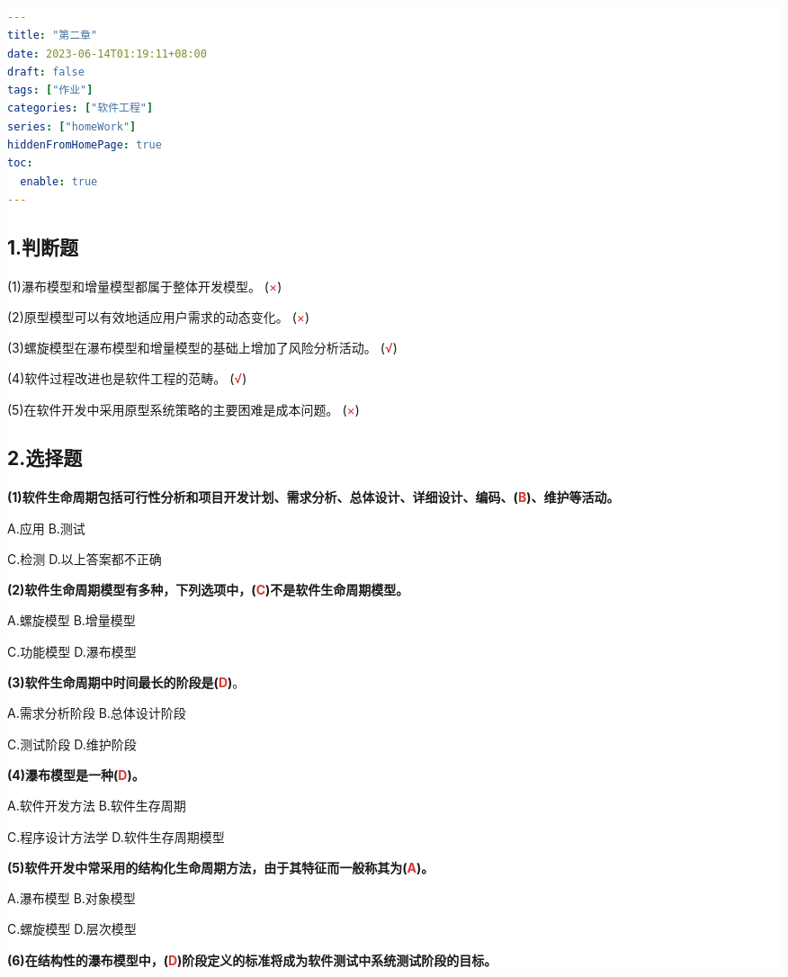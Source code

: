 ```yaml
---
title: "第二章"
date: 2023-06-14T01:19:11+08:00
draft: false
tags: ["作业"]
categories: ["软件工程"]
series: ["homeWork"]
hiddenFromHomePage: true
toc:
  enable: true
---
```


## 1.判断题

(1)瀑布模型和增量模型都属于整体开发模型。 (<font color="#d83931">×</font>)

(2)原型模型可以有效地适应用户需求的动态变化。 (<font color="#d83931">×</font>)

(3)螺旋模型在瀑布模型和增量模型的基础上增加了风险分析活动。 (<font color="#d83931">√</font>)

(4)软件过程改进也是软件工程的范畴。 (<font color="#d83931">√</font>)

(5)在软件开发中采用原型系统策略的主要困难是成本问题。 (<font color="#d83931">×</font>)

## 2.选择题

**(1)软件生命周期包括可行性分析和项目开发计划、需求分析、总体设计、详细设计、编码、(<font color="#d83931">B</font>)、维护等活动。**

A.应用 B.测试

C.检测 D.以上答案都不正确

**(2)软件生命周期模型有多种，下列选项中，(<font color="#d83931">C</font>)不是软件生命周期模型。**

A.螺旋模型 B.增量模型

C.功能模型 D.瀑布模型

**(3)软件生命周期中时间最长的阶段是(<font color="#d83931">D</font>)**。

A.需求分析阶段 B.总体设计阶段

C.测试阶段 D.维护阶段

**(4)瀑布模型是一种(<font color="#d83931">D</font>)。**

A.软件开发方法 B.软件生存周期

C.程序设计方法学 D.软件生存周期模型

**(5)软件开发中常采用的结构化生命周期方法，由于其特征而一般称其为(<font color="#d83931">A</font>)。**

A.瀑布模型 B.对象模型

C.螺旋模型 D.层次模型

**(6)在结构性的瀑布模型中，(<font color="#d83931">D</font>)阶段定义的标准将成为软件测试中系统测试阶段的目标。**
